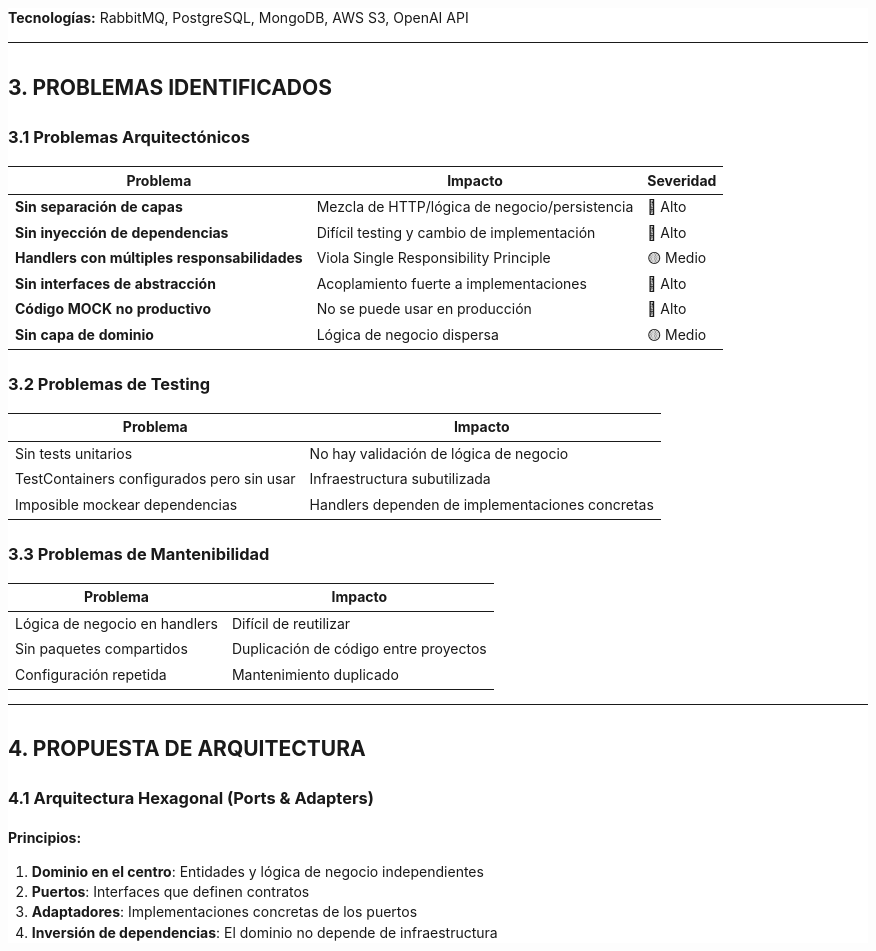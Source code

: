 **Tecnologías:** RabbitMQ, PostgreSQL, MongoDB, AWS S3, OpenAI API

---

## 3. PROBLEMAS IDENTIFICADOS

### 3.1 Problemas Arquitectónicos

| Problema | Impacto | Severidad |
|----------|---------|-----------|
| **Sin separación de capas** | Mezcla de HTTP/lógica de negocio/persistencia | 🔴 Alto |
| **Sin inyección de dependencias** | Difícil testing y cambio de implementación | 🔴 Alto |
| **Handlers con múltiples responsabilidades** | Viola Single Responsibility Principle | 🟡 Medio |
| **Sin interfaces de abstracción** | Acoplamiento fuerte a implementaciones | 🔴 Alto |
| **Código MOCK no productivo** | No se puede usar en producción | 🔴 Alto |
| **Sin capa de dominio** | Lógica de negocio dispersa | 🟡 Medio |

### 3.2 Problemas de Testing

| Problema | Impacto |
|----------|---------|
| Sin tests unitarios | No hay validación de lógica de negocio |
| TestContainers configurados pero sin usar | Infraestructura subutilizada |
| Imposible mockear dependencias | Handlers dependen de implementaciones concretas |

### 3.3 Problemas de Mantenibilidad

| Problema | Impacto |
|----------|---------|
| Lógica de negocio en handlers | Difícil de reutilizar |
| Sin paquetes compartidos | Duplicación de código entre proyectos |
| Configuración repetida | Mantenimiento duplicado |

---

## 4. PROPUESTA DE ARQUITECTURA

### 4.1 Arquitectura Hexagonal (Ports & Adapters)

**Principios:**

1. **Dominio en el centro**: Entidades y lógica de negocio independientes
2. **Puertos**: Interfaces que definen contratos
3. **Adaptadores**: Implementaciones concretas de los puertos
4. **Inversión de dependencias**: El dominio no depende de infraestructura
